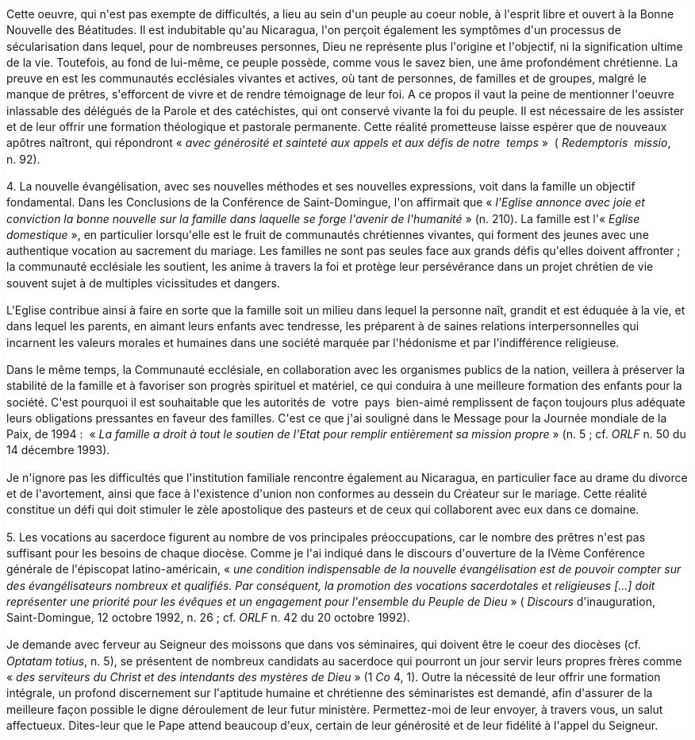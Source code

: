 Cette oeuvre, qui n'est pas exempte de difficultés, a lieu au sein d'un peuple au coeur noble, à l'esprit libre et ouvert à la Bonne Nouvelle des Béatitudes. Il est indubitable qu'au Nicaragua, l'on perçoit également les symptômes d'un processus de sécularisation dans lequel, pour de nombreuses personnes, Dieu ne représente plus l'origine et l'objectif, ni la signification ultime de la vie. Toutefois, au fond de lui-même, ce peuple possède, comme vous le savez bien, une âme profondément chrétienne. La preuve en est les communautés ecclésiales vivantes et actives, où tant de personnes, de familles et de groupes, malgré le manque de prêtres, s'efforcent de vivre et de rendre témoignage de leur foi. A ce propos il vaut la peine de mentionner l'oeuvre inlassable des délégués de la Parole et des catéchistes, qui ont conservé vivante la foi du peuple. Il est nécessaire de les assister et de leur offrir une formation théologique et pastorale permanente. Cette réalité prometteuse laisse espérer que de nouveaux apôtres naîtront, qui répondront « *avec générosité et sainteté aux appels et aux défis de notre  temps* »  ( *Redemptoris  missio*, n. 92).

4. La nouvelle évangélisation, avec ses nouvelles méthodes et ses nouvelles expressions, voit dans la famille un objectif fondamental. Dans les Conclusions de la Conférence de Saint-Domingue, l'on affirmait que « *l'Eglise annonce avec joie et conviction la bonne nouvelle sur la famille dans laquelle se forge l'avenir de l'humanité* » (n. 210). La famille est l'« *Eglise domestique* », en particulier lorsqu'elle est le fruit de communautés chrétiennes vivantes, qui forment des jeunes avec une authentique vocation au sacrement du mariage. Les familles ne sont pas seules face aux grands défis qu'elles doivent affronter ; la communauté ecclésiale les soutient, les anime à travers la foi et protège leur persévérance dans un projet chrétien de vie souvent sujet à de multiples vicissitudes et dangers.

L'Eglise contribue ainsi à faire en sorte que la famille soit un milieu dans lequel la personne naît, grandit et est éduquée à la vie, et dans lequel les parents, en aimant leurs enfants avec tendresse, les préparent à de saines relations interpersonnelles qui incarnent les valeurs morales et humaines dans une société marquée par l'hédonisme et par l'indifférence religieuse.

Dans le même temps, la Communauté ecclésiale, en collaboration avec les organismes publics de la nation, veillera à préserver la stabilité de la famille et à favoriser son progrès spirituel et matériel, ce qui conduira à une meilleure formation des enfants pour la société. C'est pourquoi il est souhaitable que les autorités de  votre  pays  bien-aimé remplissent de façon toujours plus adéquate leurs obligations pressantes en faveur des familles. C'est ce que j'ai souligné dans le Message pour la Journée mondiale de la Paix, de 1994 :  « *La famille a droit à tout le soutien de l'Etat pour remplir entièrement sa mission propre* » (n. 5 ; cf. *ORLF* n. 50 du 14 décembre 1993).

Je n'ignore pas les difficultés que l'institution familiale rencontre également au Nicaragua, en particulier face au drame du divorce et de l'avortement, ainsi que face à l'existence d'union non conformes au dessein du Créateur sur le mariage. Cette réalité constitue un défi qui doit stimuler le zèle apostolique des pasteurs et de ceux qui collaborent avec eux dans ce domaine.

5. Les vocations au sacerdoce figurent au nombre de vos principales préoccupations, car le nombre des prêtres n'est pas suffisant pour les besoins de chaque diocèse. Comme je l'ai indiqué dans le discours d'ouverture de la IVème Conférence générale de l'épiscopat latino-américain, « *une condition indispensable de la nouvelle évangélisation est de pouvoir compter sur des évangélisateurs nombreux et qualifiés. Par conséquent, la promotion des vocations sacerdotales et religieuses [...] doit représenter une priorité pour les évêques et un engagement pour l'ensemble du Peuple de Dieu* » ( *Discours* d'inauguration, Saint-Domingue, 12 octobre 1992, n. 26 ; cf. *ORLF* n. 42 du 20 octobre 1992).

Je demande avec ferveur au Seigneur des moissons que dans vos séminaires, qui doivent être le coeur des diocèses (cf. *Optatam totius*, n. 5), se présentent de nombreux candidats au sacerdoce qui pourront un jour servir leurs propres frères comme « *des serviteurs du Christ et des intendants des mystères de Dieu* » (1 *Co* 4, 1). Outre la nécessité de leur offrir une formation intégrale, un profond discernement sur l'aptitude humaine et chrétienne des séminaristes est demandé, afin d'assurer de la meilleure façon possible le digne déroulement de leur futur ministère. Permettez-moi de leur envoyer, à travers vous, un salut affectueux. Dites-leur que le Pape attend beaucoup d'eux, certain de leur générosité et de leur fidélité à l'appel du Seigneur.
